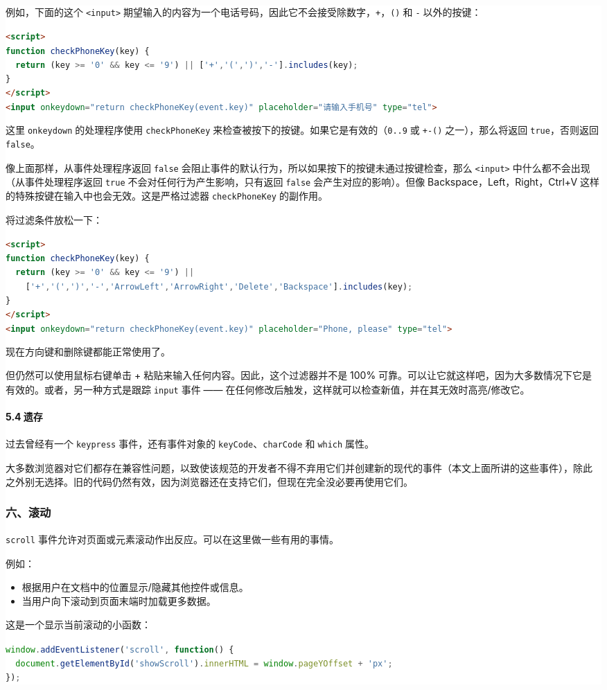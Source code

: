 例如，下面的这个 `<input>` 期望输入的内容为一个电话号码，因此它不会接受除数字，`+`，`()` 和 `-` 以外的按键：

```html
<script>
function checkPhoneKey(key) {
  return (key >= '0' && key <= '9') || ['+','(',')','-'].includes(key);
}
</script>
<input onkeydown="return checkPhoneKey(event.key)" placeholder="请输入手机号" type="tel">
```

这里 `onkeydown` 的处理程序使用 `checkPhoneKey` 来检查被按下的按键。如果它是有效的（`0..9` 或 `+-()` 之一），那么将返回 `true`，否则返回 `false`。

像上面那样，从事件处理程序返回 `false` 会阻止事件的默认行为，所以如果按下的按键未通过按键检查，那么 `<input>` 中什么都不会出现（从事件处理程序返回 `true` 不会对任何行为产生影响，只有返回 `false` 会产生对应的影响）。但像 Backspace，Left，Right，Ctrl+V 这样的特殊按键在输入中也会无效。这是严格过滤器 `checkPhoneKey` 的副作用。

将过滤条件放松一下：

```html
<script>
function checkPhoneKey(key) {
  return (key >= '0' && key <= '9') ||
    ['+','(',')','-','ArrowLeft','ArrowRight','Delete','Backspace'].includes(key);
}
</script>
<input onkeydown="return checkPhoneKey(event.key)" placeholder="Phone, please" type="tel">
```

现在方向键和删除键都能正常使用了。

但仍然可以使用鼠标右键单击 + 粘贴来输入任何内容。因此，这个过滤器并不是 100% 可靠。可以让它就这样吧，因为大多数情况下它是有效的。或者，另一种方式是跟踪 `input` 事件 —— 在任何修改后触发，这样就可以检查新值，并在其无效时高亮/修改它。

#### 5.4 遗存

过去曾经有一个 `keypress` 事件，还有事件对象的 `keyCode`、`charCode` 和 `which` 属性。

大多数浏览器对它们都存在兼容性问题，以致使该规范的开发者不得不弃用它们并创建新的现代的事件（本文上面所讲的这些事件），除此之外别无选择。旧的代码仍然有效，因为浏览器还在支持它们，但现在完全没必要再使用它们。

### 六、滚动

`scroll` 事件允许对页面或元素滚动作出反应。可以在这里做一些有用的事情。

例如：

- 根据用户在文档中的位置显示/隐藏其他控件或信息。
- 当用户向下滚动到页面末端时加载更多数据。

这是一个显示当前滚动的小函数：

```javascript
window.addEventListener('scroll', function() {
  document.getElementById('showScroll').innerHTML = window.pageYOffset + 'px';
});
```
